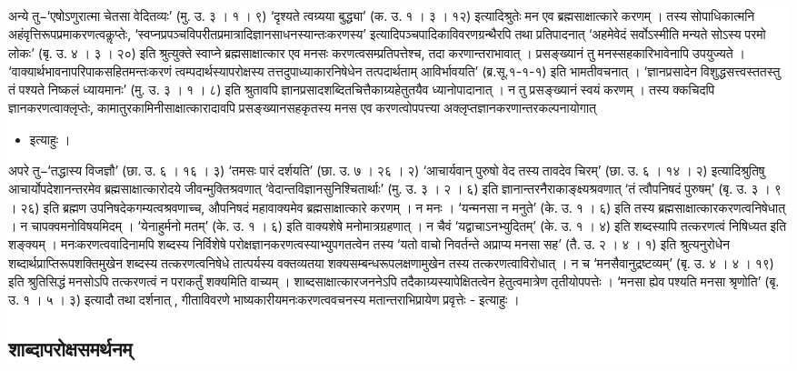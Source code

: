 अन्ये तु−‘एषोऽणुरात्मा चेतसा वेदितव्यः’ (मु. उ. ३ । १ । ९) ‘दृश्यते
त्वग्र्यया बुद्ध्या’ (क. उ. १ । ३ । १२) इत्यादिश्रुतेः मन एव
ब्रह्मसाक्षात्कारे करणम् । तस्य सोपाधिकात्मनि
अहंवृत्तिरूपप्रमाकरणत्वकॢप्तेः,
‘स्वप्नप्रपञ्चविपरीतप्रमात्रादिज्ञानसाधनस्यान्तःकरणस्य’
इत्यादिपञ्चपादिकाविवरणग्रन्थैरपि तथा
प्रतिपादनात् ‘अहमेवेदं सर्वोऽस्मीति मन्यते सोऽस्य परमो लोकः’ (बृ. उ.
४ । ३ । २०) इति श्रुत्युक्ते स्वाप्ने ब्रह्मसाक्षात्कार एव मनसः
करणत्वसम्प्रतिपत्तेश्च, तदा करणान्तराभावात् ।
प्रसङ्ख्यानं तु मनस्सहकारिभावेनापि उपयुज्यते ।
‘वाक्यार्थभावनापरिपाकसहितमन्तःकरणं
त्वम्पदार्थस्यापरोक्षस्य
तत्तदुपाध्याकारनिषेधेन तत्पदार्थताम् आविर्भावयति’
(ब्र.सू.१-१-१) इति भामतीवचनात् । ‘ज्ञानप्रसादेन
विशुद्धसत्त्वस्ततस्तु तं पश्यते निष्कलं ध्यायमानः’
(मु. उ. ३ । १ । ८) इति श्रुतावपि
ज्ञानप्रसादशब्दितचित्तैकाग्र्यहेतुतयैव
ध्यानोपादानात् । न तु प्रसङ्ख्यानं स्वयं करणम् । तस्य क्कचिदपि
ज्ञानकरणत्वाक्लृप्तेः,
कामातुरकामिनीसाक्षात्कारादावपि
प्रसङ्ख्यानसहकृतस्य मनस एव करणत्वोपपत्त्या
अक्लृप्तज्ञानकरणान्तरकल्पनायोगात्
- इत्याहुः ।

अपरे तु−‘तद्धास्य विजज्ञौ’ (छा. उ. ६ । १६ । ३) ‘तमसः पारं दर्शयति’ (छा.
उ. ७ । २६ । २) ‘आचार्यवान् पुरुषो वेद तस्य तावदेव चिरम्’ (छा. उ. ६ ।
१४ । २) इत्यादिश्रुतिषु आचार्योपदेशानन्तरमेव ब्रह्मसाक्षात्कारोदये
जीवन्मुक्तिश्रवणात् ‘वेदान्तविज्ञानसुनिश्चितार्थाः’ (मु. उ. ३ । २ ।
६) इति ज्ञानान्तरनैराकाङ्क्ष्यश्रवणात् ‘तं त्वौपनिषदं पुरुषम्’ (बृ. उ.
३ । ९ । २६) इति ब्रह्मण उपनिषदेकगम्यत्वश्रवणाच्च, औपनिषदं महावाक्यमेव
ब्रह्मसाक्षात्कारे करणम् । न मनः । ‘यन्मनसा न मनुते’ (के. उ. १ ।
६) इति तस्य ब्रह्मसाक्षात्कारकरणत्वनिषेधात् । न चापक्वमनोविषयमिदम् ।
‘येनाहुर्मनो मतम्’ (के. उ. १ । ६) इति वाक्यशेषे मनोमात्रग्रहणात् । न
चैवं ‘यद्वाचाऽनभ्युदितम्’ (के. उ. १ । ४) इति शब्दस्यापि तत्करणत्वं
निषिध्यत इति शङ्क्यम् । मनःकरणत्ववादिनामपि शब्दस्य
निर्विशेषे परोक्षज्ञानकरणत्वस्याभ्युपगतत्वेन तस्य
‘यतो वाचो निवर्तन्ते अप्राप्य मनसा सह’ (तै. उ. २ । ४ । १) इति
श्रुत्यनुरोधेन शब्दार्थप्राप्तिरूपशक्तिमुखेन शब्दस्य
तत्करणत्वनिषेधे तात्पर्यस्य वक्तव्यतया
शक्यसम्बन्धरूपलक्षणामुखेन तस्य
तत्करणत्वाविरोधात् । न च
‘मनसैवानुद्रष्टव्यम्’ (बृ. उ.
४ । ४ । १९) इति श्रुतिसिद्धं मनसोऽपि तत्करणत्वं न पराकर्तुं
शक्यमिति वाच्यम् । शाब्दसाक्षात्कारजननेऽपि
तदैकाग्र्यस्यापेक्षितत्वेन हेतुत्वमात्रेण
तृतीयोपपत्तेः । ‘मनसा ह्येव पश्यति मनसा श्रृणोति’ (बृ. उ. १ । ५ ।
३) इत्यादौ तथा दर्शनात् , गीताविवरणे भाष्यकारीयमनःकरणत्ववचनस्य
मतान्तराभिप्रायेण प्रवृत्तेः - इत्याहुः ।

## शाब्दापरोक्षसमर्थनम्
